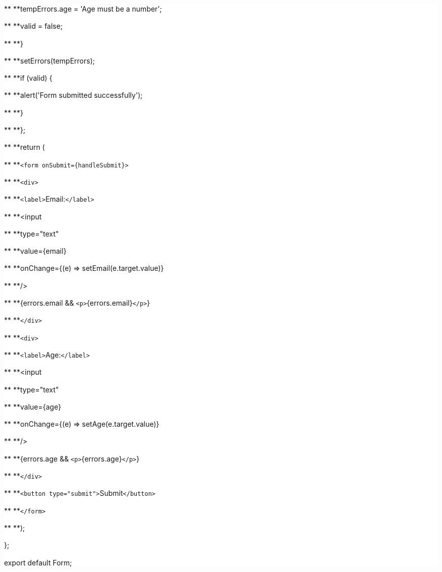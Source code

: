 **      **tempErrors.age = 'Age must be a number';

**      **valid = false;

**    **}

**    **setErrors(tempErrors);

**    **if (valid) {

**      **alert('Form submitted successfully');

**    **}

**  **};

**  **return (

**    **`<form onSubmit={handleSubmit}>`

**      **`<div>`

**        **`<label>`Email:`</label>`

**        **<input

**          **type="text"

**          **value={email}

**          **onChange={(e) => setEmail(e.target.value)}

**        **/>

**        **{errors.email && `<p>`{errors.email}`</p>`}

**      **`</div>`

**      **`<div>`

**        **`<label>`Age:`</label>`

**        **<input

**          **type="text"

**          **value={age}

**          **onChange={(e) => setAge(e.target.value)}

**        **/>

**        **{errors.age && `<p>`{errors.age}`</p>`}

**      **`</div>`

**      **`<button type="submit">`Submit`</button>`

**    **`</form>`

**  **);

};

export default Form;

